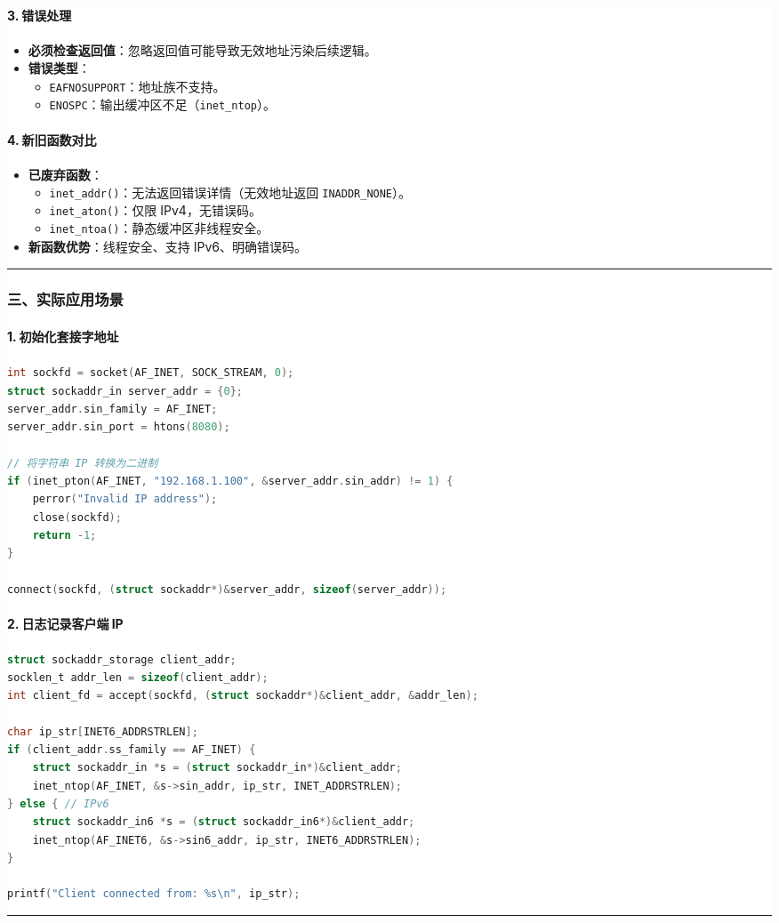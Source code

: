 #### 3. 错误处理
- **必须检查返回值**：忽略返回值可能导致无效地址污染后续逻辑。
- **错误类型**：
  - `EAFNOSUPPORT`：地址族不支持。
  - `ENOSPC`：输出缓冲区不足（`inet_ntop`）。

#### 4. 新旧函数对比
- **已废弃函数**：
  - `inet_addr()`：无法返回错误详情（无效地址返回 `INADDR_NONE`）。
  - `inet_aton()`：仅限 IPv4，无错误码。
  - `inet_ntoa()`：静态缓冲区非线程安全。
- **新函数优势**：线程安全、支持 IPv6、明确错误码。

---

### 三、实际应用场景

#### 1. 初始化套接字地址
```c
int sockfd = socket(AF_INET, SOCK_STREAM, 0);
struct sockaddr_in server_addr = {0};
server_addr.sin_family = AF_INET;
server_addr.sin_port = htons(8080);

// 将字符串 IP 转换为二进制
if (inet_pton(AF_INET, "192.168.1.100", &server_addr.sin_addr) != 1) {
    perror("Invalid IP address");
    close(sockfd);
    return -1;
}

connect(sockfd, (struct sockaddr*)&server_addr, sizeof(server_addr));
```

#### 2. 日志记录客户端 IP
```c
struct sockaddr_storage client_addr;
socklen_t addr_len = sizeof(client_addr);
int client_fd = accept(sockfd, (struct sockaddr*)&client_addr, &addr_len);

char ip_str[INET6_ADDRSTRLEN];
if (client_addr.ss_family == AF_INET) {
    struct sockaddr_in *s = (struct sockaddr_in*)&client_addr;
    inet_ntop(AF_INET, &s->sin_addr, ip_str, INET_ADDRSTRLEN);
} else { // IPv6
    struct sockaddr_in6 *s = (struct sockaddr_in6*)&client_addr;
    inet_ntop(AF_INET6, &s->sin6_addr, ip_str, INET6_ADDRSTRLEN);
}

printf("Client connected from: %s\n", ip_str);
```

---